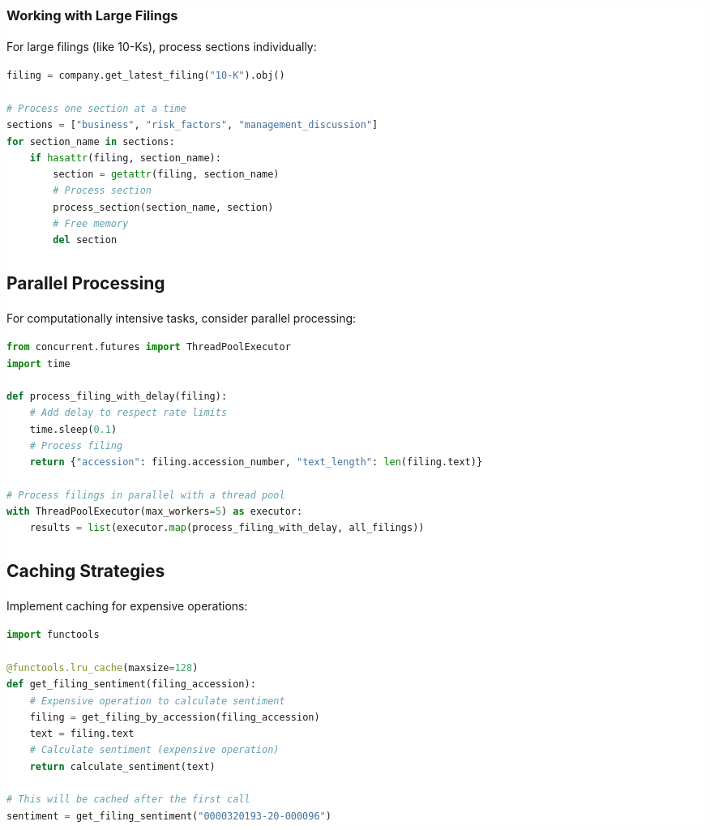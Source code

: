 ### Working with Large Filings

For large filings (like 10-Ks), process sections individually:

```python
filing = company.get_latest_filing("10-K").obj()

# Process one section at a time
sections = ["business", "risk_factors", "management_discussion"]
for section_name in sections:
    if hasattr(filing, section_name):
        section = getattr(filing, section_name)
        # Process section
        process_section(section_name, section)
        # Free memory
        del section
```

## Parallel Processing

For computationally intensive tasks, consider parallel processing:

```python
from concurrent.futures import ThreadPoolExecutor
import time

def process_filing_with_delay(filing):
    # Add delay to respect rate limits
    time.sleep(0.1)
    # Process filing
    return {"accession": filing.accession_number, "text_length": len(filing.text)}

# Process filings in parallel with a thread pool
with ThreadPoolExecutor(max_workers=5) as executor:
    results = list(executor.map(process_filing_with_delay, all_filings))
```

## Caching Strategies

Implement caching for expensive operations:

```python
import functools

@functools.lru_cache(maxsize=128)
def get_filing_sentiment(filing_accession):
    # Expensive operation to calculate sentiment
    filing = get_filing_by_accession(filing_accession)
    text = filing.text
    # Calculate sentiment (expensive operation)
    return calculate_sentiment(text)

# This will be cached after the first call
sentiment = get_filing_sentiment("0000320193-20-000096")
```
